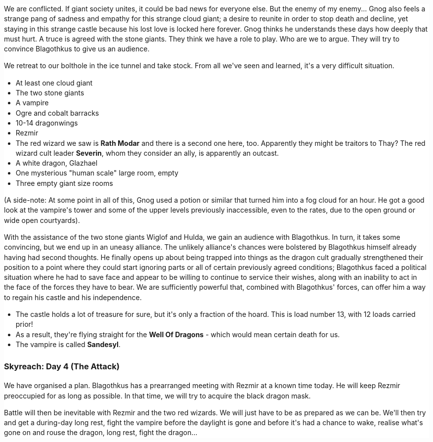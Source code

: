 We are conflicted. If giant society unites, it could be bad news for everyone else. But the enemy of my enemy... Gnog also feels a strange pang of sadness and empathy for this strange cloud giant; a desire to reunite in order to stop death and decline, yet staying in this strange castle because his lost love is locked here forever. Gnog thinks he understands these days how deeply that must hurt. A truce is agreed with the stone giants. They think we have a role to play. Who are we to argue. They will try to convince Blagothkus to give us an audience.

We retreat to our bolthole in the ice tunnel and take stock. From all we've seen and learned, it's a very difficult situation.

* At least one cloud giant
* The two stone giants
* A vampire
* Ogre and cobalt barracks
* 10-14 dragonwings
* Rezmir
* The red wizard we saw is **Rath Modar** and there is a second one here, too. Apparently they might be traitors to Thay? The red wizard cult leader **Severin**, whom they consider an ally, is apparently an outcast.
* A white dragon, Glazhael
* One mysterious "human scale" large room, empty
* Three empty giant size rooms

(A side-note: At some point in all of this, Gnog used a potion or similar that turned him into a fog cloud for an hour. He got a good look at the vampire's tower and some of the upper levels previously inaccessible, even to the rates, due to the open ground or wide open courtyards).

With the assistance of the two stone giants Wiglof and Hulda, we gain an audience with Blagothkus. In turn, it takes some convincing, but we end up in an uneasy alliance. The unlikely alliance's chances were bolstered by Blagothkus himself already having had second thoughts. He finally opens up about being trapped into things as the dragon cult gradually strengthened their position to a point where they could start ignoring parts or all of certain previously agreed conditions; Blagothkus faced a political situation where he had to save face and appear to be willing to continue to service their wishes, along with an inability to act in the face of the forces they have to bear. We are sufficiently powerful that, combined with Blagothkus' forces, can offer him a way to regain his castle and his independence.

* The castle holds a lot of treasure for sure, but it's only a fraction of the hoard. This is load number 13, with 12 loads carried prior!
* As a result, they're flying straight for the **Well Of Dragons** - which would mean certain death for us.
* The vampire is called **Sandesyl**.



### Skyreach: Day 4 (The Attack)

We have organised a plan. Blagothkus has a prearranged meeting with Rezmir at a known time today. He will keep Rezmir preoccupied for as long as possible. In that time, we will try to acquire the black dragon mask.

Battle will then be inevitable with Rezmir and the two red wizards. We will just have to be as prepared as we can be. We'll then try and get a during-day long rest, fight the vampire before the daylight is gone and before it's had a chance to wake, realise what's gone on and rouse the dragon, long rest, fight the dragon...
